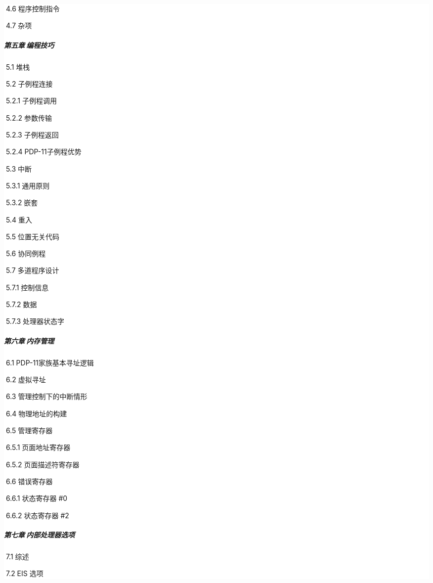 ​			4.6 程序控制指令

​			4.7 杂项

##### 第五章   编程技巧

​			5.1 堆栈

​			5.2 子例程连接

​					5.2.1 子例程调用

​					5.2.2 参数传输

​					5.2.3 子例程返回

​					5.2.4 PDP-11子例程优势

​			 5.3 中断

​					5.3.1 通用原则

​					5.3.2 嵌套

​			 5.4 重入

​			 5.5 位置无关代码

​			 5.6 协同例程

​			 5.7 多道程序设计

​					5.7.1 控制信息

​					5.7.2 数据

​					5.7.3 处理器状态字

##### 第六章  内存管理

​				6.1 PDP-11家族基本寻址逻辑

​				6.2 虚拟寻址

​				6.3 管理控制下的中断情形

​				6.4 物理地址的构建

​				6.5 管理寄存器

​					  6.5.1 页面地址寄存器

​					  6.5.2 页面描述符寄存器

​				6.6 错误寄存器

​					 6.6.1 状态寄存器   #0

​					 6.6.2  状态寄存器  #2

##### 第七章  内部处理器选项

​				7.1 综述

​				7.2 EIS 选项
